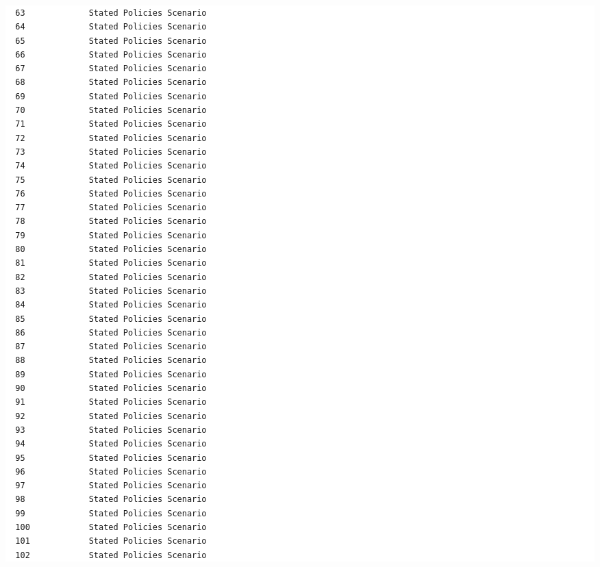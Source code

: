       63             Stated Policies Scenario
      64             Stated Policies Scenario
      65             Stated Policies Scenario
      66             Stated Policies Scenario
      67             Stated Policies Scenario
      68             Stated Policies Scenario
      69             Stated Policies Scenario
      70             Stated Policies Scenario
      71             Stated Policies Scenario
      72             Stated Policies Scenario
      73             Stated Policies Scenario
      74             Stated Policies Scenario
      75             Stated Policies Scenario
      76             Stated Policies Scenario
      77             Stated Policies Scenario
      78             Stated Policies Scenario
      79             Stated Policies Scenario
      80             Stated Policies Scenario
      81             Stated Policies Scenario
      82             Stated Policies Scenario
      83             Stated Policies Scenario
      84             Stated Policies Scenario
      85             Stated Policies Scenario
      86             Stated Policies Scenario
      87             Stated Policies Scenario
      88             Stated Policies Scenario
      89             Stated Policies Scenario
      90             Stated Policies Scenario
      91             Stated Policies Scenario
      92             Stated Policies Scenario
      93             Stated Policies Scenario
      94             Stated Policies Scenario
      95             Stated Policies Scenario
      96             Stated Policies Scenario
      97             Stated Policies Scenario
      98             Stated Policies Scenario
      99             Stated Policies Scenario
      100            Stated Policies Scenario
      101            Stated Policies Scenario
      102            Stated Policies Scenario
